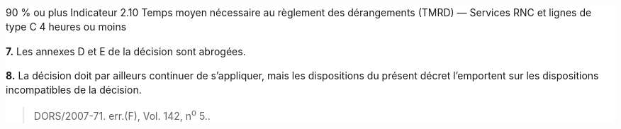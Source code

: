 <td>90 % ou plus</td>
</tr>
<tr>
<td>Indicateur 2.10</td>
<td>Temps moyen nécessaire au règlement des dérangements (TMRD) — Services RNC et lignes de type C</td>
<td>4 heures ou moins</td>
</tr>
</table>


**7.** Les annexes D et E de la décision sont abrogées.

**8.** La décision doit par ailleurs continuer de s’appliquer, mais les dispositions du présent décret l’emportent sur les dispositions incompatibles de la décision.


> DORS/2007-71. err.(F), Vol. 142, n<sup>o</sup> 5..

